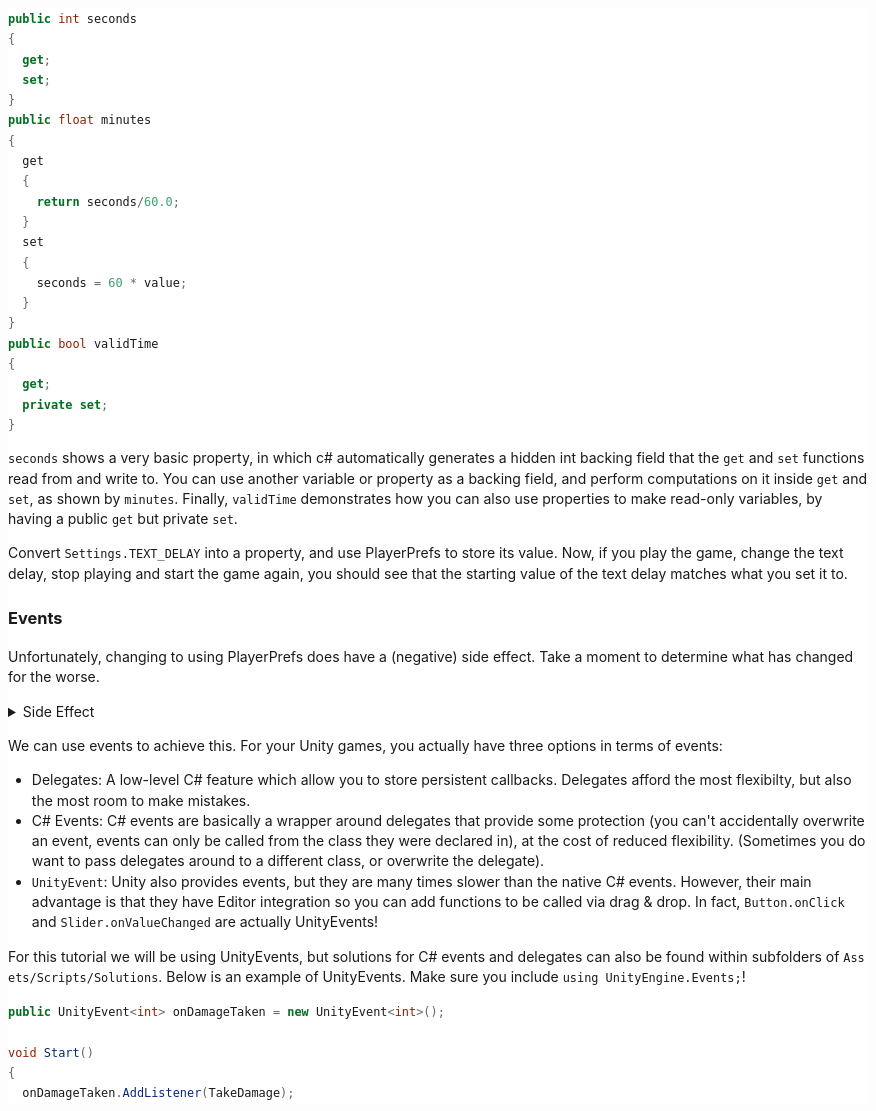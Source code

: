 ```c#
public int seconds
{
  get;
  set;
}
public float minutes
{
  get
  {
    return seconds/60.0;
  }
  set
  {
    seconds = 60 * value;
  }
}
public bool validTime
{
  get;
  private set;
}
```

```seconds``` shows a very basic property, in which c# automatically generates a hidden int backing field that the ```get``` and ```set``` functions read from and write to. You can use another variable or property as a backing field, and perform computations on it inside ```get``` and ```set```, as shown by ```minutes```. Finally, ```validTime``` demonstrates how you can also use properties to make read-only variables, by having a public ```get``` but private ```set```.

Convert ```Settings.TEXT_DELAY``` into a property, and use PlayerPrefs to store its value. Now, if you play the game, change the text delay, stop playing and start the game again, you should see that the starting value of the text delay matches what you set it to.

### Events
Unfortunately, changing to using PlayerPrefs does have a (negative) side effect. Take a moment to determine what has changed for the worse.

<details>
 <summary>Side Effect</summary>
 Since our Typewriter scripts check the value of Settings.TEXT_DELAY continuously, we are constantly making calls to PlayerPrefs. This is bad because PlayerPrefs needs to interface with a file, which is a lot slower than checking the value of a single float stored in memory. We need a way to only check the value if it changes!
</details>

We can use events to achieve this. For your Unity games, you actually have three options in terms of events:
* Delegates: A low-level C# feature which allow you to store persistent callbacks. Delegates afford the most flexibilty, but also the most room to make mistakes.
* C# Events: C# events are basically a wrapper around delegates that provide some protection (you can't accidentally overwrite an event, events can only be called from the class they were declared in), at the cost of reduced flexibility. (Sometimes you do want to pass delegates around to a different class, or overwrite the delegate).
* ```UnityEvent```: Unity also provides events, but they are many times slower than the native C# events. However, their main advantage is that they have Editor integration so you can add functions to be called via drag & drop. In fact, ```Button.onClick``` and ```Slider.onValueChanged``` are actually UnityEvents!

For this tutorial we will be using UnityEvents, but solutions for C# events and delegates can also be found within subfolders of ```Assets/Scripts/Solutions```. Below is an example of UnityEvents. Make sure you include ```using UnityEngine.Events;```!

```c#
public UnityEvent<int> onDamageTaken = new UnityEvent<int>();

void Start()
{
  onDamageTaken.AddListener(TakeDamage);
```